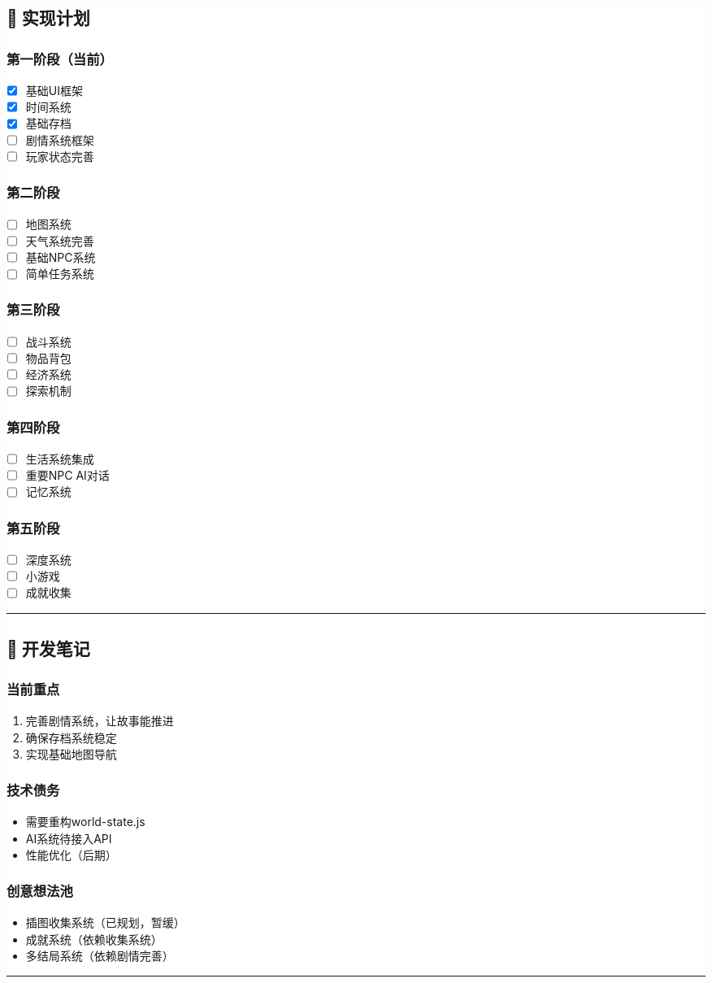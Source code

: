 
## 📝 实现计划

### 第一阶段（当前）
- [x] 基础UI框架
- [x] 时间系统
- [x] 基础存档
- [ ] 剧情系统框架
- [ ] 玩家状态完善

### 第二阶段
- [ ] 地图系统
- [ ] 天气系统完善
- [ ] 基础NPC系统
- [ ] 简单任务系统

### 第三阶段
- [ ] 战斗系统
- [ ] 物品背包
- [ ] 经济系统
- [ ] 探索机制

### 第四阶段
- [ ] 生活系统集成
- [ ] 重要NPC AI对话
- [ ] 记忆系统

### 第五阶段
- [ ] 深度系统
- [ ] 小游戏
- [ ] 成就收集

---

## 💭 开发笔记

### 当前重点
1. 完善剧情系统，让故事能推进
2. 确保存档系统稳定
3. 实现基础地图导航

### 技术债务
- 需要重构world-state.js
- AI系统待接入API
- 性能优化（后期）

### 创意想法池
- 插图收集系统（已规划，暂缓）
- 成就系统（依赖收集系统）
- 多结局系统（依赖剧情完善）

---